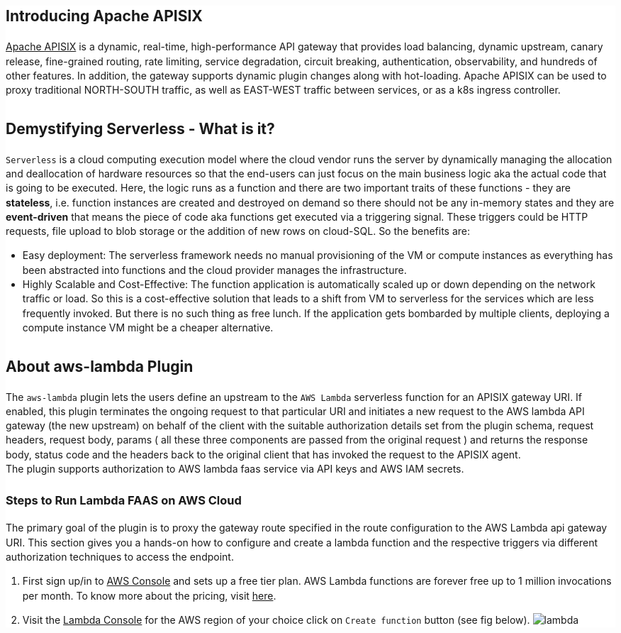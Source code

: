 ## Introducing Apache APISIX

[Apache APISIX](https://apisix.apache.org/) is a dynamic, real-time, high-performance API gateway that provides load balancing, dynamic upstream, canary release, fine-grained routing, rate limiting, service degradation, circuit breaking, authentication, observability, and hundreds of other features. In addition, the gateway supports dynamic plugin changes along with hot-loading. Apache APISIX can be used to proxy traditional NORTH-SOUTH traffic, as well as EAST-WEST traffic between services, or as a k8s ingress controller.

## Demystifying Serverless - What is it?

`Serverless` is a cloud computing execution model where the cloud vendor runs the server by dynamically managing the allocation and deallocation of hardware resources so that the end-users can just focus on the main business logic aka the actual code that is going to be executed. Here, the logic runs as a function and there are two important traits of these functions - they are **stateless**, i.e. function instances are created and destroyed on demand so there should not be any in-memory states and they are **event-driven** that means the piece of code aka functions get executed via a triggering signal. These triggers could be HTTP requests, file upload to blob storage or the addition of new rows on cloud-SQL. So the benefits are:

- Easy deployment: The serverless framework needs no manual provisioning of the VM or compute instances as everything has been abstracted into functions and the cloud provider manages the infrastructure.
- Highly Scalable and Cost-Effective: The function application is automatically scaled up or down depending on the network traffic or load. So this is a cost-effective solution that leads to a shift from VM to serverless for the services which are less frequently invoked. But there is no such thing as free lunch. If the application gets bombarded by multiple clients, deploying a compute instance VM might be a cheaper alternative.

## About aws-lambda Plugin

The `aws-lambda` plugin lets the users define an upstream to the `AWS Lambda` serverless function for an APISIX gateway URI. If enabled, this plugin terminates the ongoing request to that particular URI and initiates a new request to the AWS lambda API gateway (the new upstream) on behalf of the client with the suitable authorization details set from the plugin schema, request headers, request body, params ( all these three components are passed from the original request ) and returns the response body, status code and the headers back to the original client that has invoked the request to the APISIX agent.  
The plugin supports authorization to AWS lambda faas service via API keys and AWS IAM secrets.

### Steps to Run Lambda FAAS on AWS Cloud

The primary goal of the plugin is to proxy the gateway route specified in the route configuration to the AWS Lambda api gateway URI. This section gives you a hands-on how to configure and create a lambda function and the respective triggers via different authorization techniques to access the endpoint.

1. First sign up/in to [AWS Console](https://console.aws.amazon.com/) and sets up a free tier plan. AWS Lambda functions are forever free up to 1 million invocations per month. To know more about the pricing, visit [here](https://aws.amazon.com/lambda/pricing/).

2. Visit the [Lambda Console](https://console.aws.amazon.com/lambda/home?region=us-east-1#/functions) for the AWS region of your choice click on `Create function` button (see fig below).
   <Image quality={100} alt="lambda"  src="/static/images/aws/lambda-1.png" width={1000} height={450} />
